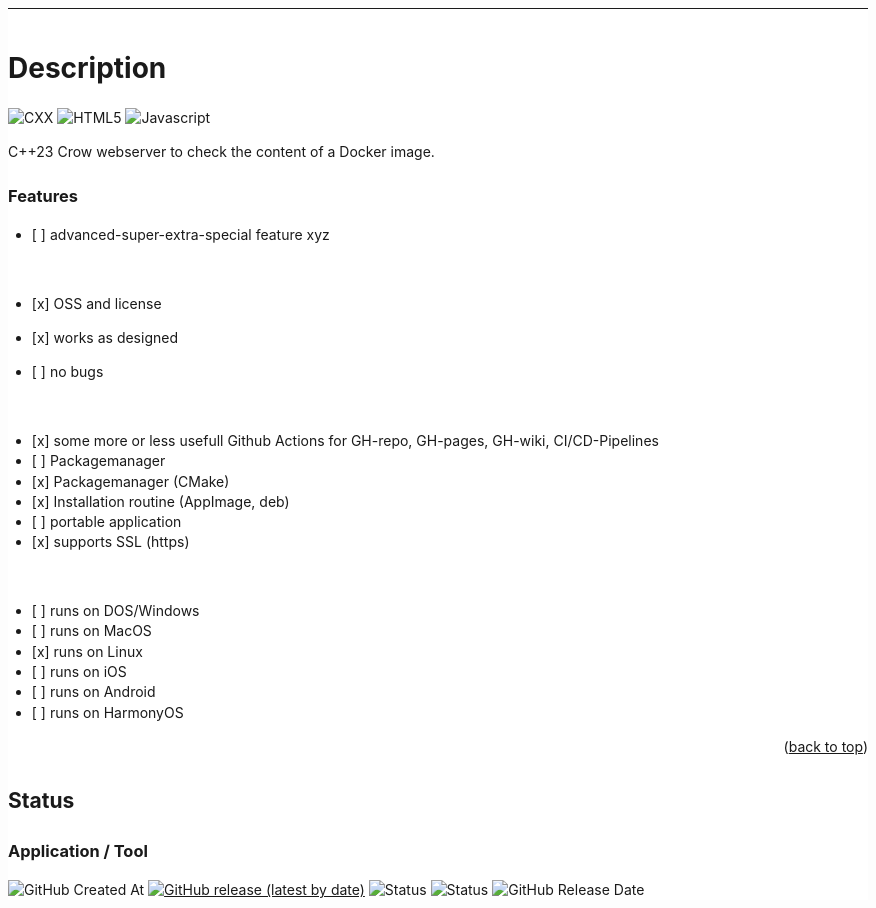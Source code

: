 

<hr>

# Description

![CXX](https://img.shields.io/badge/C++-23-blue?logo=cplusplus)
![HTML5](https://img.shields.io/badge/HTML-5+-E34F26?logo=html5)
![Javascript](https://img.shields.io/badge/JavaScript-vanilla-3178C6?logo=javascript)

C++23 Crow webserver to check the content of a Docker image.

### Features

- \[ ] advanced-super-extra-special feature xyz

  <br>

- \[x] OSS and license
- \[x] works as designed
- \[ ] no bugs

<br>

- \[x] some more or less usefull Github Actions for GH-repo, GH-pages, GH-wiki, CI/CD-Pipelines
- \[ ] Packagemanager
- \[x] Packagemanager (CMake)
- \[x] Installation routine (AppImage, deb)
- \[ ] portable application
- \[x] supports SSL (https)

<br>

- \[ ] runs on DOS/Windows
- \[ ] runs on MacOS
- \[x] runs on Linux
- \[ ] runs on iOS
- \[ ] runs on Android
- \[ ] runs on HarmonyOS

<p align="right">(<a href="#top">back to top</a>)</p>

## Status

### Application / Tool

![GitHub Created At](https://img.shields.io/github/created-at/Zheng-Bote/web-srv_image-tester)
[![GitHub release (latest by date)](https://img.shields.io/github/v/release/Zheng-Bote/web-srv_image-tester?logo=GitHub)](https://github.com/Zheng-Bote/web-srv_image-tester)
![Status](https://img.shields.io/badge/Status-useable-green)
![Status](https://img.shields.io/badge/Status-works_as_designed-green)
![GitHub Release Date](https://img.shields.io/github/release-date/Zheng-Bote/web-srv_image-tester)
